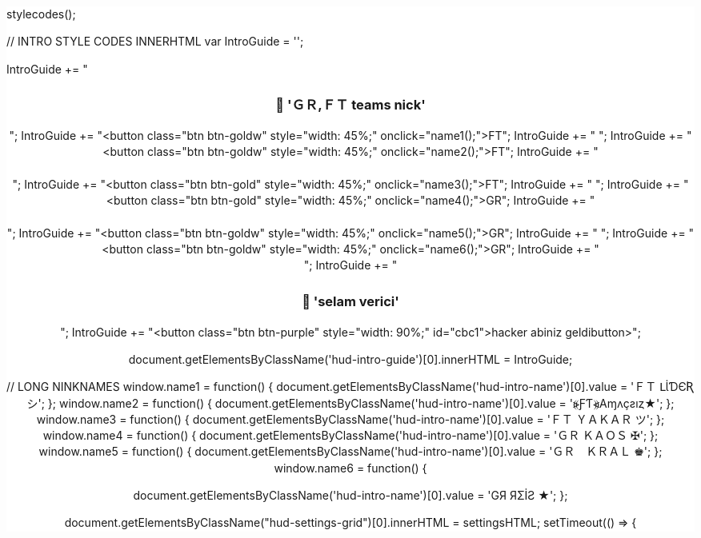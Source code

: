 stylecodes();

// INTRO STYLE CODES INNERHTML
var IntroGuide = '';

IntroGuide += "<center><h3>🔱 'ＧＲ,ＦＴ teams nick'</h3>";
IntroGuide += "<button class=\"btn btn-goldw\" style=\"width: 45%;\" onclick=\"name1();\">FT</button>";
IntroGuide += "&nbsp;";
IntroGuide += "<button class=\"btn btn-goldw\" style=\"width: 45%;\" onclick=\"name2();\">FT</button>";
IntroGuide += "<br><br>";
IntroGuide += "<button class=\"btn btn-gold\" style=\"width: 45%;\" onclick=\"name3();\">FT</button>";
IntroGuide += "&nbsp;";
IntroGuide += "<button class=\"btn btn-gold\" style=\"width: 45%;\" onclick=\"name4();\">GR</button>";
IntroGuide += "<br><br>";
IntroGuide += "<button class=\"btn btn-goldw\" style=\"width: 45%;\" onclick=\"name5();\">GR</button>";
IntroGuide += "&nbsp;";
IntroGuide += "<button class=\"btn btn-goldw\" style=\"width: 45%;\" onclick=\"name6();\">GR</button>";
IntroGuide += "<br>";
IntroGuide += "<center><h3>🔱 'selam verici'</h3>";
IntroGuide += "<button class=\"btn btn-purple\" style=\"width: 90%;\" id=\"cbc1\">hacker abiniz geldibutton>";

document.getElementsByClassName('hud-intro-guide')[0].innerHTML = IntroGuide;

// LONG NINKNAMES
window.name1 = function() {
  document.getElementsByClassName('hud-intro-name')[0].value = 'ＦＴ ԼƖ̇ƊЄƦ シ';
};
window.name2 = function() {
  document.getElementsByClassName('hud-intro-name')[0].value = '⦕ƑƬ⦖Aɱʌçƨıȥ★';
};
window.name3 = function() {
  document.getElementsByClassName('hud-intro-name')[0].value = 'ＦＴ ＹＡＫＡＲ ツ';
};
window.name4 = function() {
  document.getElementsByClassName('hud-intro-name')[0].value = 'ＧＲ ＫＡＯＳ ✠';
};
window.name5 = function() {
  document.getElementsByClassName('hud-intro-name')[0].value = 'ＧＲ　ＫＲＡＬ ♚';
};
window.name6 = function() {

  document.getElementsByClassName('hud-intro-name')[0].value = 'GЯ ЯΣİƧ ★';
};

document.getElementsByClassName("hud-settings-grid")[0].innerHTML = settingsHTML;
setTimeout(() => {
